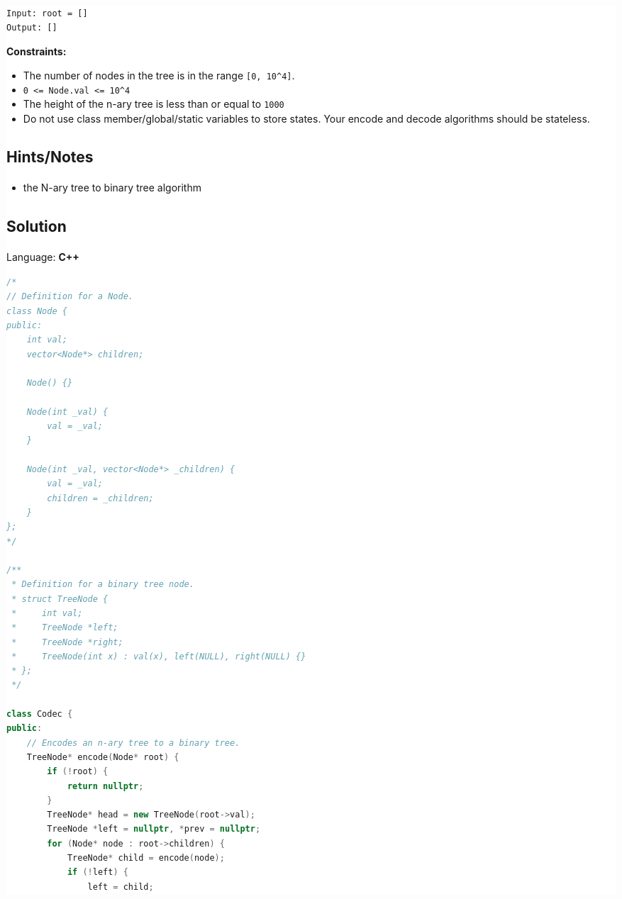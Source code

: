 ```bash
Input: root = []
Output: []
```

**Constraints:**

- The number of nodes in the tree is in the range `[0, 10^4]`.
- `0 <= Node.val <= 10^4`
- The height of the n-ary tree is less than or equal to `1000`
- Do not use class member/global/static variables to store states. Your encode and decode algorithms should be stateless.

## Hints/Notes

- the N-ary tree to binary tree algorithm

## Solution

Language: **C++**

```C++
/*
// Definition for a Node.
class Node {
public:
    int val;
    vector<Node*> children;

    Node() {}

    Node(int _val) {
        val = _val;
    }

    Node(int _val, vector<Node*> _children) {
        val = _val;
        children = _children;
    }
};
*/

/**
 * Definition for a binary tree node.
 * struct TreeNode {
 *     int val;
 *     TreeNode *left;
 *     TreeNode *right;
 *     TreeNode(int x) : val(x), left(NULL), right(NULL) {}
 * };
 */

class Codec {
public:
    // Encodes an n-ary tree to a binary tree.
    TreeNode* encode(Node* root) {
        if (!root) {
            return nullptr;
        }
        TreeNode* head = new TreeNode(root->val);
        TreeNode *left = nullptr, *prev = nullptr;
        for (Node* node : root->children) {
            TreeNode* child = encode(node);
            if (!left) {
                left = child;
```